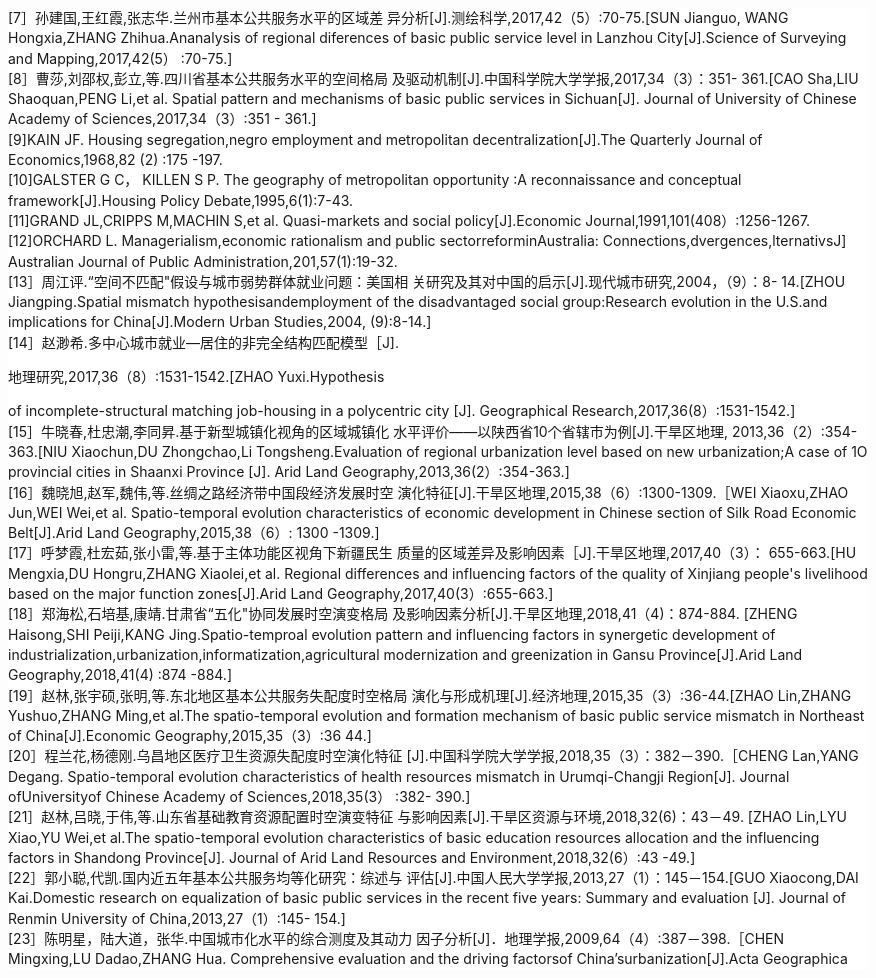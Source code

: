 [7］孙建国,王红霞,张志华.兰州市基本公共服务水平的区域差 异分析[J].测绘科学,2017,42（5）:70-75.[SUN Jianguo, WANG Hongxia,ZHANG Zhihua.Ananalysis of regional diferences of basic public service level in Lanzhou City[J].Science of Surveying and Mapping,2017,42(5） :70-75.]   
[8］曹莎,刘邵权,彭立,等.四川省基本公共服务水平的空间格局 及驱动机制[J].中国科学院大学学报,2017,34（3）：351- 361.[CAO Sha,LIU Shaoquan,PENG Li,et al. Spatial pattern and mechanisms of basic public services in Sichuan[J]. Journal of University of Chinese Academy of Sciences,2017,34（3）:351 - 361.]   
[9]KAIN JF. Housing segregation,negro employment and metropolitan decentralization[J].The Quarterly Journal of Economics,1968,82 (2) :175 -197.   
[10]GALSTER G C， KILLEN S P. The geography of metropolitan opportunity :A reconnaissance and conceptual framework[J].Housing Policy Debate,1995,6(1):7-43.   
[11]GRAND JL,CRIPPS M,MACHIN S,et al. Quasi-markets and social policy[J].Economic Journal,1991,101(408）:1256-1267.   
[12]ORCHARD L. Managerialism,economic rationalism and public sectorreforminAustralia: Connections,dvergences,lternativsJ] Australian Journal of Public Administration,201,57(1):19-32.   
[13］周江评.“空间不匹配"假设与城市弱势群体就业问题：美国相 关研究及其对中国的启示[J].现代城市研究,2004，（9）：8- 14.[ZHOU Jiangping.Spatial mismatch hypothesisandemployment of the disadvantaged social group:Research evolution in the U.S.and implications for China[J].Modern Urban Studies,2004, (9):8-14.]   
[14］赵渺希.多中心城市就业—居住的非完全结构匹配模型［J].

地理研究,2017,36（8）:1531-1542.[ZHAO Yuxi.Hypothesis

of incomplete-structural matching job-housing in a polycentric city [J]. Geographical Research,2017,36(8）:1531-1542.]   
[15］牛晓春,杜忠潮,李同昇.基于新型城镇化视角的区域城镇化 水平评价——以陕西省10个省辖市为例[J].干旱区地理, 2013,36（2）:354-363.[NIU Xiaochun,DU Zhongchao,Li Tongsheng.Evaluation of regional urbanization level based on new urbanization;A case of 1O provincial cities in Shaanxi Province [J]. Arid Land Geography,2013,36(2）:354-363.]   
[16］魏晓旭,赵军,魏伟,等.丝绸之路经济带中国段经济发展时空 演化特征[J].干旱区地理,2015,38（6）:1300-1309.［WEI Xiaoxu,ZHAO Jun,WEI Wei,et al. Spatio-temporal evolution characteristics of economic development in Chinese section of Silk Road Economic Belt[J].Arid Land Geography,2015,38（6）: 1300 -1309.]   
[17］呼梦霞,杜宏茹,张小雷,等.基于主体功能区视角下新疆民生 质量的区域差异及影响因素［J].干旱区地理,2017,40（3）： 655-663.[HU Mengxia,DU Hongru,ZHANG Xiaolei,et al. Regional differences and influencing factors of the quality of Xinjiang people's livelihood based on the major function zones[J].Arid Land Geography,2017,40(3）:655-663.]   
[18］郑海松,石培基,康靖.甘肃省“五化"协同发展时空演变格局 及影响因素分析[J].干旱区地理,2018,41（4)：874-884. [ZHENG Haisong,SHI Peiji,KANG Jing.Spatio-temproal evolution pattern and influencing factors in synergetic development of industrialization,urbanization,informatization,agricultural modernization and greenization in Gansu Province[J].Arid Land Geography,2018,41(4) :874 -884.]   
[19］赵林,张宇硕,张明,等.东北地区基本公共服务失配度时空格局 演化与形成机理[J].经济地理,2015,35（3）:36-44.[ZHAO Lin,ZHANG Yushuo,ZHANG Ming,et al.The spatio-temporal evolution and formation mechanism of basic public service mismatch in Northeast of China[J].Economic Geography,2015,35（3）:36 44.]   
[20］程兰花,杨德刚.乌昌地区医疗卫生资源失配度时空演化特征 [J].中国科学院大学学报,2018,35（3）：382－390.［CHENG Lan,YANG Degang. Spatio-temporal evolution characteristics of health resources mismatch in Urumqi-Changji Region[J]. Journal ofUniversityof Chinese Academy of Sciences,2018,35(3） :382- 390.]   
[21］赵林,吕晓,于伟,等.山东省基础教育资源配置时空演变特征 与影响因素[J].干旱区资源与环境,2018,32(6)：43－49. [ZHAO Lin,LYU Xiao,YU Wei,et al.The spatio-temporal evolution characteristics of basic education resources allocation and the influencing factors in Shandong Province[J]. Journal of Arid Land Resources and Environment,2018,32(6）:43 -49.]   
[22］郭小聪,代凯.国内近五年基本公共服务均等化研究：综述与 评估[J].中国人民大学学报,2013,27（1）：145－154.[GUO Xiaocong,DAI Kai.Domestic research on equalization of basic public services in the recent five years: Summary and evaluation [J]. Journal of Renmin University of China,2013,27（1）:145- 154.]   
[23］陈明星，陆大道，张华.中国城市化水平的综合测度及其动力 因子分析[J]．地理学报,2009,64（4）:387－398.［CHEN Mingxing,LU Dadao,ZHANG Hua. Comprehensive evaluation and the driving factorsof China’surbanization[J].Acta Geographica

